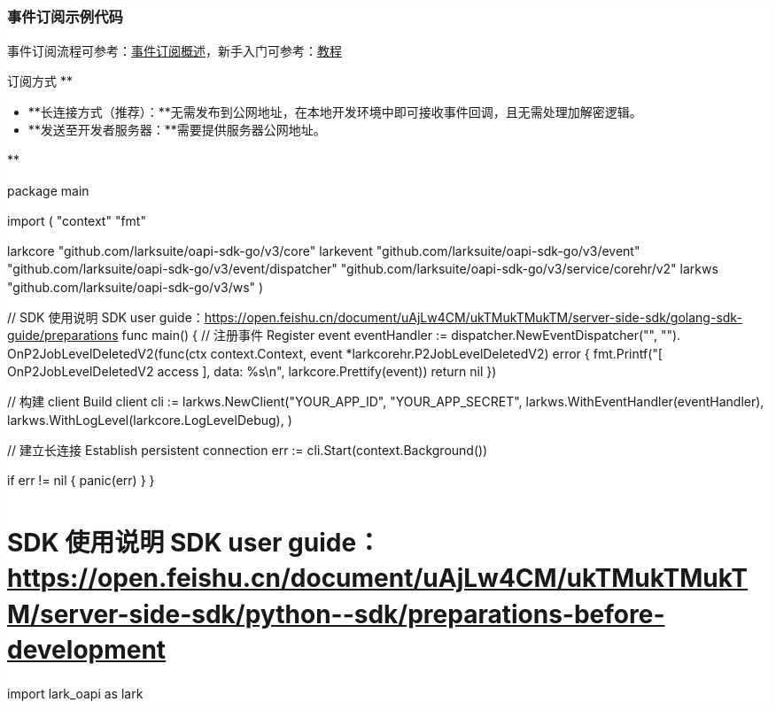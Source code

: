 ```json
```

### 事件订阅示例代码

事件订阅流程可参考：[事件订阅概述](https://open.feishu.cn/document/ukTMukTMukTM/uUTNz4SN1MjL1UzM)，新手入门可参考：[教程](https://open.feishu.cn/document/uAjLw4CM/uMzNwEjLzcDMx4yM3ATM/develop-an-echo-bot/introduction)

订阅方式
  **
    <ul class="md_render-table_solid md_render-table">
      <li>**长连接方式（推荐）：**无需发布到公网地址，在本地开发环境中即可接收事件回调，且无需处理加解密逻辑。</li>
      <li>**发送至开发者服务器：**需要提供服务器公网地址。</li>
    </ul>
  **

package main

import (
	"context"
	"fmt"

larkcore "github.com/larksuite/oapi-sdk-go/v3/core"
	larkevent "github.com/larksuite/oapi-sdk-go/v3/event"
	"github.com/larksuite/oapi-sdk-go/v3/event/dispatcher"
	"github.com/larksuite/oapi-sdk-go/v3/service/corehr/v2"
	larkws "github.com/larksuite/oapi-sdk-go/v3/ws"
)

// SDK 使用说明 SDK user guide：https://open.feishu.cn/document/uAjLw4CM/ukTMukTMukTM/server-side-sdk/golang-sdk-guide/preparations
func main() {
	// 注册事件 Register event
	eventHandler := dispatcher.NewEventDispatcher("", "").
		OnP2JobLevelDeletedV2(func(ctx context.Context, event *larkcorehr.P2JobLevelDeletedV2) error {
			fmt.Printf("[ OnP2JobLevelDeletedV2 access ], data: %s\n", larkcore.Prettify(event))
			return nil
		})

// 构建 client Build client
	cli := larkws.NewClient("YOUR_APP_ID", "YOUR_APP_SECRET",
		larkws.WithEventHandler(eventHandler),
		larkws.WithLogLevel(larkcore.LogLevelDebug),
	)

// 建立长连接 Establish persistent connection
	err := cli.Start(context.Background())

if err != nil {
		panic(err)
	}
}

# SDK 使用说明 SDK user guide：https://open.feishu.cn/document/uAjLw4CM/ukTMukTMukTM/server-side-sdk/python--sdk/preparations-before-development
import lark_oapi as lark
